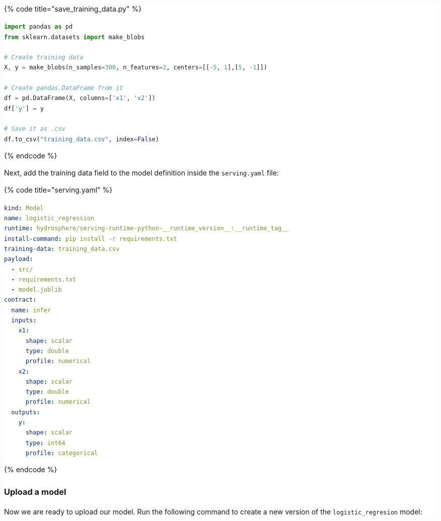 {% code title="save\_training\_data.py" %}
```python
import pandas as pd
from sklearn.datasets import make_blobs

# Create training data
X, y = make_blobs(n_samples=300, n_features=2, centers=[[-5, 1],[5, -1]])

# Create pandas.DataFrame from it
df = pd.DataFrame(X, columns=['x1', 'x2'])
df['y'] = y

# Save it as .csv
df.to_csv("training_data.csv", index=False)
```
{% endcode %}

Next, add the training data field to the model definition inside the `serving.yaml` file:

{% code title="serving.yaml" %}
```yaml
kind: Model
name: logistic_regression
runtime: hydrosphere/serving-runtime-python-__runtime_version__:__runtime_tag__
install-command: pip install -r requirements.txt
training-data: training_data.csv
payload:
  - src/
  - requirements.txt
  - model.joblib
contract:
  name: infer
  inputs:
    x1:
      shape: scalar
      type: double
      profile: numerical
    x2:
      shape: scalar
      type: double
      profile: numerical
  outputs:
    y:
      shape: scalar
      type: int64
      profile: categorical
```
{% endcode %}

### Upload a model

Now we are ready to upload our model. Run the following command to create a new version of the `logistic_regresion` model:
